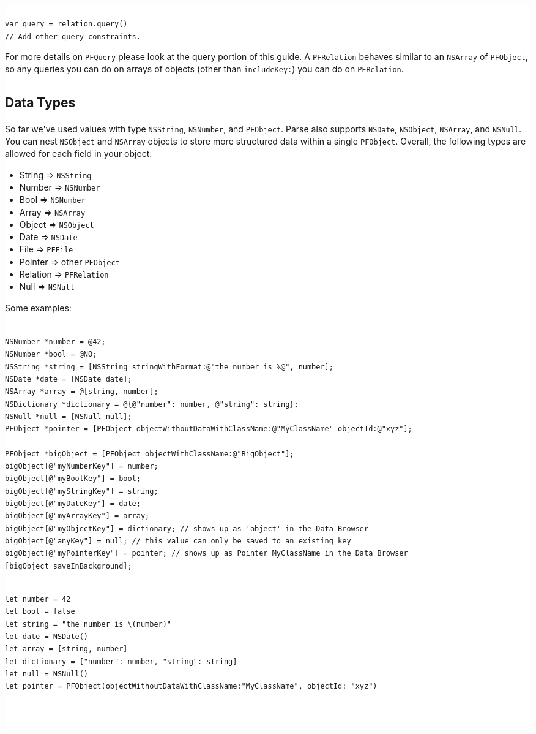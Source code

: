 <pre><code class="swift">
var query = relation.query()
// Add other query constraints.
</code></pre>

For more details on `PFQuery` please look at the query portion of this guide.  A `PFRelation` behaves similar to an `NSArray` of `PFObject`, so any queries you can do on arrays of objects (other than `includeKey:`) you can do on `PFRelation`.

## Data Types

So far we've used values with type `NSString`, `NSNumber`, and `PFObject`. Parse also supports `NSDate`, `NSObject`, `NSArray`, and `NSNull`. You can nest `NSObject` and `NSArray` objects to store more structured data within a single `PFObject`. Overall, the following types are allowed for each field in your object:

* String => `NSString`
* Number => `NSNumber`
* Bool => `NSNumber`
* Array => `NSArray`
* Object => `NSObject`
* Date => `NSDate`
* File => `PFFile`
* Pointer => other `PFObject`
* Relation => `PFRelation`
* Null => `NSNull`

Some examples:

<pre><code class="objectivec">
NSNumber *number = @42;
NSNumber *bool = @NO;
NSString *string = [NSString stringWithFormat:@"the number is %@", number];
NSDate *date = [NSDate date];
NSArray *array = @[string, number];
NSDictionary *dictionary = @{@"number": number, @"string": string};
NSNull *null = [NSNull null];
PFObject *pointer = [PFObject objectWithoutDataWithClassName:@"MyClassName" objectId:@"xyz"];

PFObject *bigObject = [PFObject objectWithClassName:@"BigObject"];
bigObject[@"myNumberKey"] = number;
bigObject[@"myBoolKey"] = bool;
bigObject[@"myStringKey"] = string;
bigObject[@"myDateKey"] = date;
bigObject[@"myArrayKey"] = array;
bigObject[@"myObjectKey"] = dictionary; // shows up as 'object' in the Data Browser
bigObject[@"anyKey"] = null; // this value can only be saved to an existing key
bigObject[@"myPointerKey"] = pointer; // shows up as Pointer MyClassName in the Data Browser
[bigObject saveInBackground];
</code></pre>

<pre><code class="swift">
let number = 42
let bool = false
let string = "the number is \(number)"
let date = NSDate()
let array = [string, number]
let dictionary = ["number": number, "string": string]
let null = NSNull()
let pointer = PFObject(objectWithoutDataWithClassName:"MyClassName", objectId: "xyz")
